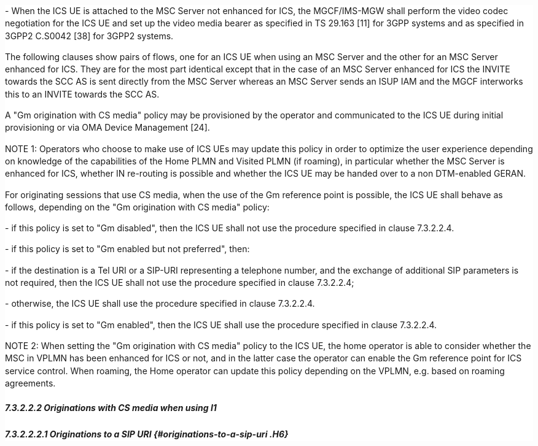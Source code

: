 \- When the ICS UE is attached to the MSC Server not enhanced for ICS,
the MGCF/IMS-MGW shall perform the video codec negotiation for the ICS
UE and set up the video media bearer as specified in TS 29.163 \[11\]
for 3GPP systems and as specified in 3GPP2 C.S0042 \[38\] for 3GPP2
systems.

The following clauses show pairs of flows, one for an ICS UE when using
an MSC Server and the other for an MSC Server enhanced for ICS. They are
for the most part identical except that in the case of an MSC Server
enhanced for ICS the INVITE towards the SCC AS is sent directly from the
MSC Server whereas an MSC Server sends an ISUP IAM and the MGCF
interworks this to an INVITE towards the SCC AS.

A \"Gm origination with CS media\" policy may be provisioned by the
operator and communicated to the ICS UE during initial provisioning or
via OMA Device Management \[24\].

NOTE 1: Operators who choose to make use of ICS UEs may update this
policy in order to optimize the user experience depending on knowledge
of the capabilities of the Home PLMN and Visited PLMN (if roaming), in
particular whether the MSC Server is enhanced for ICS, whether IN
re-routing is possible and whether the ICS UE may be handed over to a
non DTM-enabled GERAN.

For originating sessions that use CS media, when the use of the Gm
reference point is possible, the ICS UE shall behave as follows,
depending on the \"Gm origination with CS media\" policy:

\- if this policy is set to \"Gm disabled\", then the ICS UE shall not
use the procedure specified in clause 7.3.2.2.4.

\- if this policy is set to \"Gm enabled but not preferred\", then:

\- if the destination is a Tel URI or a SIP-URI representing a telephone
number, and the exchange of additional SIP parameters is not required,
then the ICS UE shall not use the procedure specified in
clause 7.3.2.2.4;

\- otherwise, the ICS UE shall use the procedure specified in
clause 7.3.2.2.4.

\- if this policy is set to \"Gm enabled\", then the ICS UE shall use
the procedure specified in clause 7.3.2.2.4.

NOTE 2: When setting the \"Gm origination with CS media\" policy to the
ICS UE, the home operator is able to consider whether the MSC in VPLMN
has been enhanced for ICS or not, and in the latter case the operator
can enable the Gm reference point for ICS service control. When roaming,
the Home operator can update this policy depending on the VPLMN, e.g.
based on roaming agreements.

##### 7.3.2.2.2 Originations with CS media when using I1

##### 7.3.2.2.2.1 Originations to a SIP URI {#originations-to-a-sip-uri .H6}
